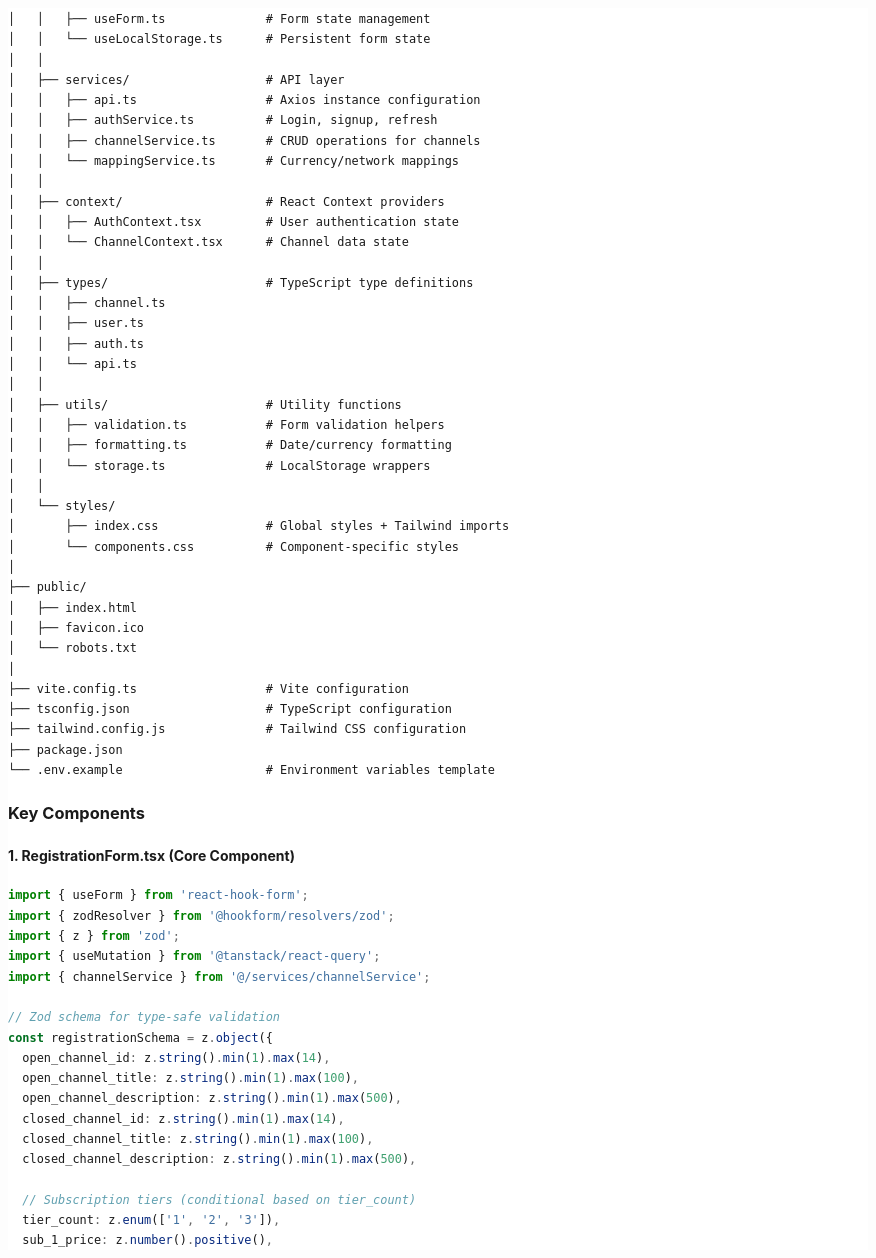 ```
│   │   ├── useForm.ts              # Form state management
│   │   └── useLocalStorage.ts      # Persistent form state
│   │
│   ├── services/                   # API layer
│   │   ├── api.ts                  # Axios instance configuration
│   │   ├── authService.ts          # Login, signup, refresh
│   │   ├── channelService.ts       # CRUD operations for channels
│   │   └── mappingService.ts       # Currency/network mappings
│   │
│   ├── context/                    # React Context providers
│   │   ├── AuthContext.tsx         # User authentication state
│   │   └── ChannelContext.tsx      # Channel data state
│   │
│   ├── types/                      # TypeScript type definitions
│   │   ├── channel.ts
│   │   ├── user.ts
│   │   ├── auth.ts
│   │   └── api.ts
│   │
│   ├── utils/                      # Utility functions
│   │   ├── validation.ts           # Form validation helpers
│   │   ├── formatting.ts           # Date/currency formatting
│   │   └── storage.ts              # LocalStorage wrappers
│   │
│   └── styles/
│       ├── index.css               # Global styles + Tailwind imports
│       └── components.css          # Component-specific styles
│
├── public/
│   ├── index.html
│   ├── favicon.ico
│   └── robots.txt
│
├── vite.config.ts                  # Vite configuration
├── tsconfig.json                   # TypeScript configuration
├── tailwind.config.js              # Tailwind CSS configuration
├── package.json
└── .env.example                    # Environment variables template
```

### Key Components

#### 1. RegistrationForm.tsx (Core Component)

```typescript
import { useForm } from 'react-hook-form';
import { zodResolver } from '@hookform/resolvers/zod';
import { z } from 'zod';
import { useMutation } from '@tanstack/react-query';
import { channelService } from '@/services/channelService';

// Zod schema for type-safe validation
const registrationSchema = z.object({
  open_channel_id: z.string().min(1).max(14),
  open_channel_title: z.string().min(1).max(100),
  open_channel_description: z.string().min(1).max(500),
  closed_channel_id: z.string().min(1).max(14),
  closed_channel_title: z.string().min(1).max(100),
  closed_channel_description: z.string().min(1).max(500),

  // Subscription tiers (conditional based on tier_count)
  tier_count: z.enum(['1', '2', '3']),
  sub_1_price: z.number().positive(),
```